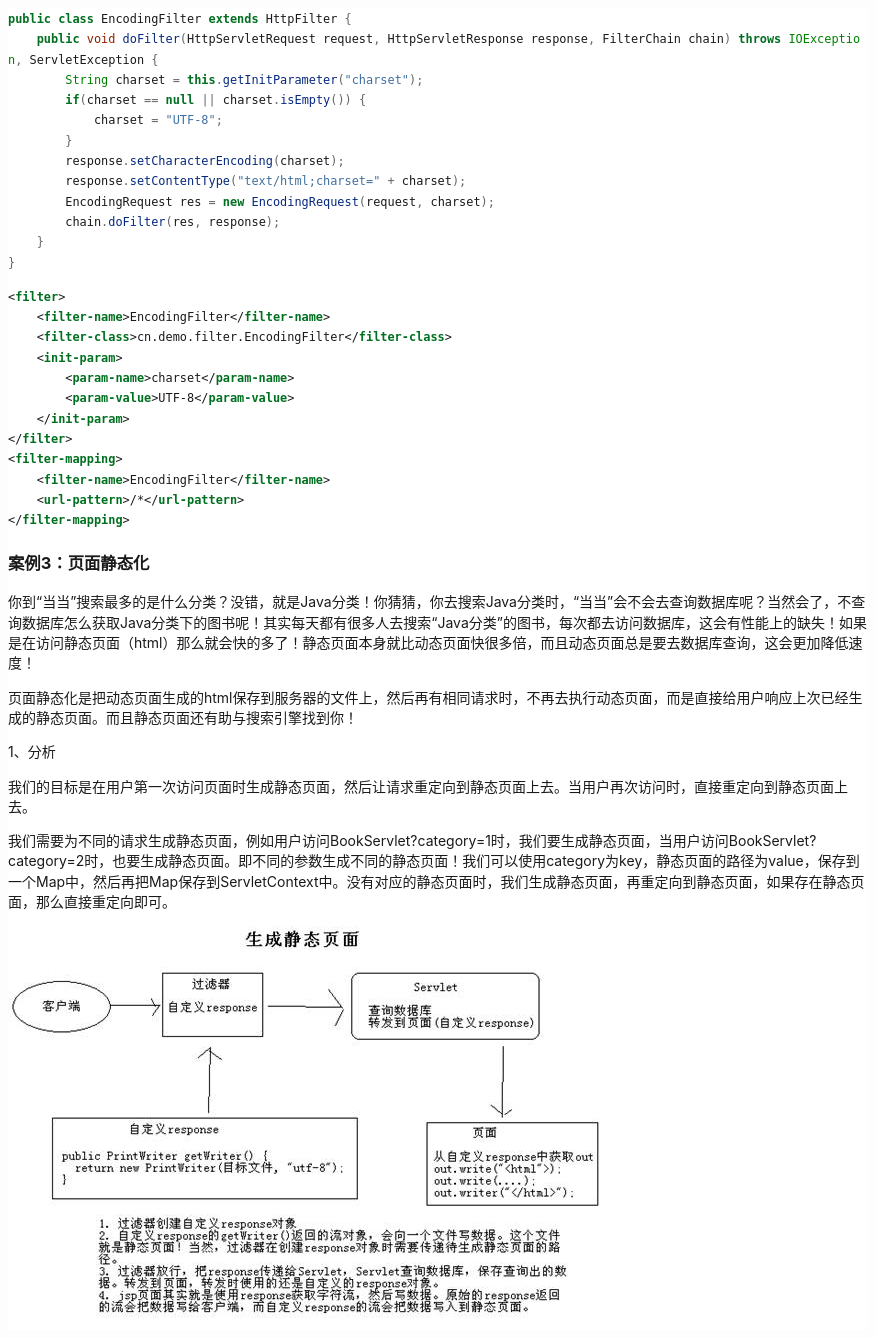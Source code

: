 ~~~java
public class EncodingFilter extends HttpFilter {
	public void doFilter(HttpServletRequest request, HttpServletResponse response, FilterChain chain) throws IOException, ServletException {
		String charset = this.getInitParameter("charset"); 
		if(charset == null || charset.isEmpty()) {
			charset = "UTF-8";
		} 
		response.setCharacterEncoding(charset);
		response.setContentType("text/html;charset=" + charset);
		EncodingRequest res = new EncodingRequest(request, charset); 
		chain.doFilter(res, response); 
	}
}
~~~

~~~xml
<filter>
	<filter-name>EncodingFilter</filter-name>
	<filter-class>cn.demo.filter.EncodingFilter</filter-class>
	<init-param>
		<param-name>charset</param-name>
		<param-value>UTF-8</param-value>
	</init-param>
</filter>
<filter-mapping>
	<filter-name>EncodingFilter</filter-name>
	<url-pattern>/*</url-pattern>
</filter-mapping>
~~~

### 案例3：页面静态化

你到“当当”搜索最多的是什么分类？没错，就是Java分类！你猜猜，你去搜索Java分类时，“当当”会不会去查询数据库呢？当然会了，不查询数据库怎么获取Java分类下的图书呢！其实每天都有很多人去搜索“Java分类”的图书，每次都去访问数据库，这会有性能上的缺失！如果是在访问静态页面（html）那么就会快的多了！静态页面本身就比动态页面快很多倍，而且动态页面总是要去数据库查询，这会更加降低速度！

页面静态化是把动态页面生成的html保存到服务器的文件上，然后再有相同请求时，不再去执行动态页面，而是直接给用户响应上次已经生成的静态页面。而且静态页面还有助与搜索引擎找到你！

1、分析

我们的目标是在用户第一次访问页面时生成静态页面，然后让请求重定向到静态页面上去。当用户再次访问时，直接重定向到静态页面上去。

我们需要为不同的请求生成静态页面，例如用户访问BookServlet?category=1时，我们要生成静态页面，当用户访问BookServlet?category=2时，也要生成静态页面。即不同的参数生成不同的静态页面！我们可以使用category为key，静态页面的路径为value，保存到一个Map中，然后再把Map保存到ServletContext中。没有对应的静态页面时，我们生成静态页面，再重定向到静态页面，如果存在静态页面，那么直接重定向即可。

![img](images/clip_image002-1581916686709.jpg)